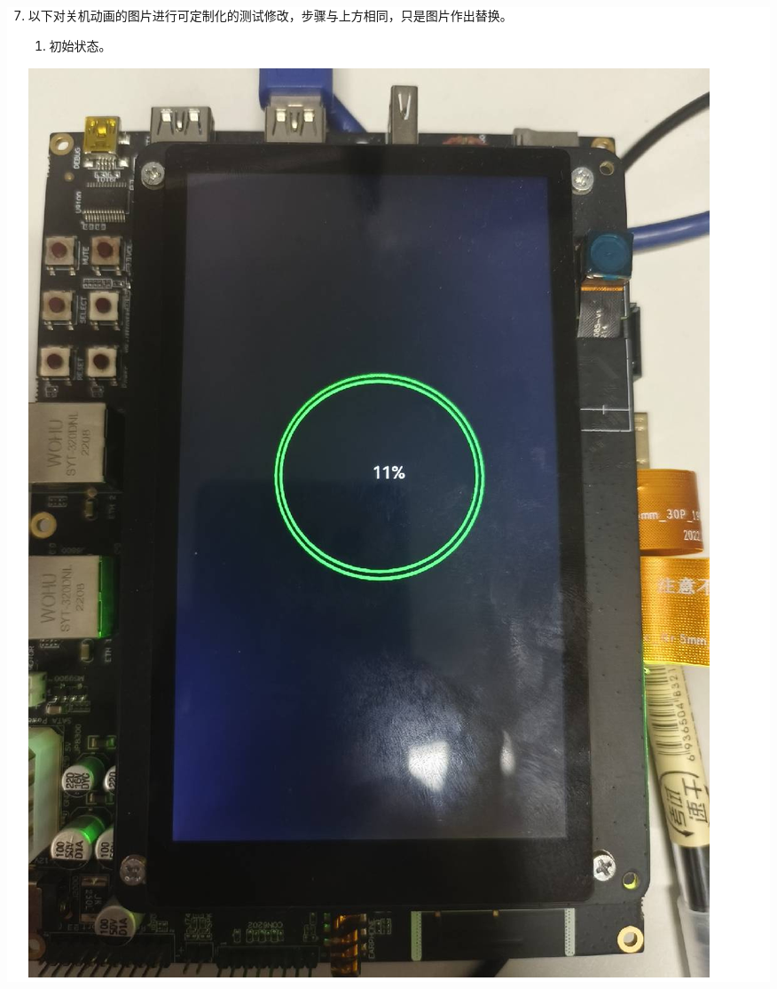 7. 以下对关机动画的图片进行可定制化的测试修改，步骤与上方相同，只是图片作出替换。

    1. 初始状态。

    ![animation_charging_power2](figures/animation_charging_power2.jpg)
